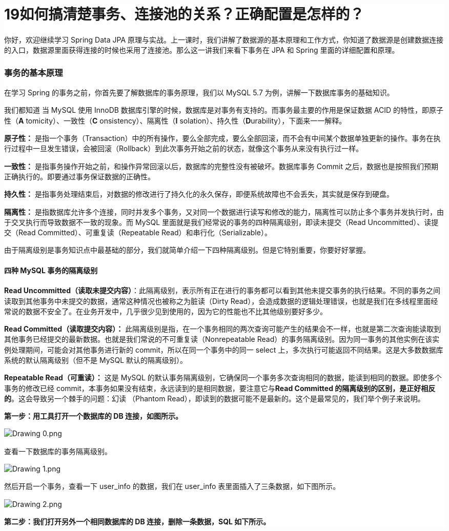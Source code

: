 # 19如何搞清楚事务、连接池的关系？正确配置是怎样的？

你好，欢迎继续学习 Spring Data JPA 原理与实战。上一课时，我们讲解了数据源的基本原理和工作方式，你知道了数据源是创建数据连接的入口，数据源里面获得连接的时候也采用了连接池。那么这一讲我们来看下事务在 JPA 和 Spring 里面的详细配置和原理。

### 事务的基本原理

在学习 Spring 的事务之前，你首先要了解数据库的事务原理，我们以 MySQL 5.7 为例，讲解一下数据库事务的基础知识。

我们都知道 当 MySQL 使用 InnoDB 数据库引擎的时候，数据库是对事务有支持的。而事务最主要的作用是保证数据 ACID 的特性，即原子性（**A** tomicity）、一致性（**C** onsistency）、隔离性（**I** solation）、持久性（**D**urability），下面来一一解释。

**原子性：** 是指一个事务（Transaction）中的所有操作，要么全部完成，要么全部回滚，而不会有中间某个数据单独更新的操作。事务在执行过程中一旦发生错误，会被回滚（Rollback）到此次事务开始之前的状态，就像这个事务从来没有执行过一样。

**一致性：** 是指事务操作开始之前，和操作异常回滚以后，数据库的完整性没有被破坏。数据库事务 Commit 之后，数据也是按照我们预期正确执行的。即要通过事务保证数据的正确性。

**持久性：** 是指事务处理结束后，对数据的修改进行了持久化的永久保存，即便系统故障也不会丢失，其实就是保存到硬盘。

**隔离性：** 是指数据库允许多个连接，同时并发多个事务，又对同一个数据进行读写和修改的能力，隔离性可以防止多个事务并发执行时，由于交叉执行而导致数据不一致的现象。而 MySQL 里面就是我们经常说的事务的四种隔离级别，即读未提交（Read Uncommitted）、读提交（Read Committed）、可重复读（Repeatable Read）和串行化（Serializable）。

由于隔离级别是事务知识点中最基础的部分，我们就简单介绍一下四种隔离级别。但是它特别重要，你要好好掌握。

#### 四种 MySQL 事务的隔离级别

**Read Uncommitted（读取未提交内容）**：此隔离级别，表示所有正在进行的事务都可以看到其他未提交事务的执行结果。不同的事务之间读取到其他事务中未提交的数据，通常这种情况也被称之为脏读（Dirty Read），会造成数据的逻辑处理错误，也就是我们在多线程里面经常说的数据不安全了。在业务开发中，几乎很少见到使用的，因为它的性能也不比其他级别要好多少。

**Read Committed（读取提交内容）：** 此隔离级别是指，在一个事务相同的两次查询可能产生的结果会不一样，也就是第二次查询能读取到其他事务已经提交的最新数据。也就是我们常说的不可重复读（Nonrepeatable Read）的事务隔离级别。因为同一事务的其他实例在该实例处理期间，可能会对其他事务进行新的 commit，所以在同一个事务中的同一 select 上，多次执行可能返回不同结果。这是大多数数据库系统的默认隔离级别（但不是 MySQL 默认的隔离级别）。

**Repeatable Read（可重读）：** 这是 MySQL 的默认事务隔离级别，它确保同一个事务多次查询相同的数据，能读到相同的数据。即使多个事务的修改已经 commit，本事务如果没有结束，永远读到的是相同数据，要注意它与**Read Committed 的隔离级别的区别，是正好相反的**。这会导致另一个棘手的问题：幻读 （Phantom Read），即读到的数据可能不是最新的。这个是最常见的，我们举个例子来说明。

**第一步：用工具打开一个数据库的 DB 连接，如图所示。**


<Image alt="Drawing 0.png" src="https://s0.lgstatic.com/i/image/M00/6D/8D/Ciqc1F-uNb6AaokCAABai7wNSic586.png"/> 


查看一下数据库的事务隔离级别。


<Image alt="Drawing 1.png" src="https://s0.lgstatic.com/i/image/M00/6D/8D/Ciqc1F-uNcWACz55AAAXUwrH98M528.png"/> 


然后开启一个事务，查看一下 user_info 的数据，我们在 user_info 表里面插入了三条数据，如下图所示。


<Image alt="Drawing 2.png" src="https://s0.lgstatic.com/i/image/M00/6D/8D/Ciqc1F-uNc2AScnZAACUKRe0XVg992.png"/> 


**第二步：我们打开另外一个相同数据库的 DB 连接，删除一条数据，SQL 如下所示。**

